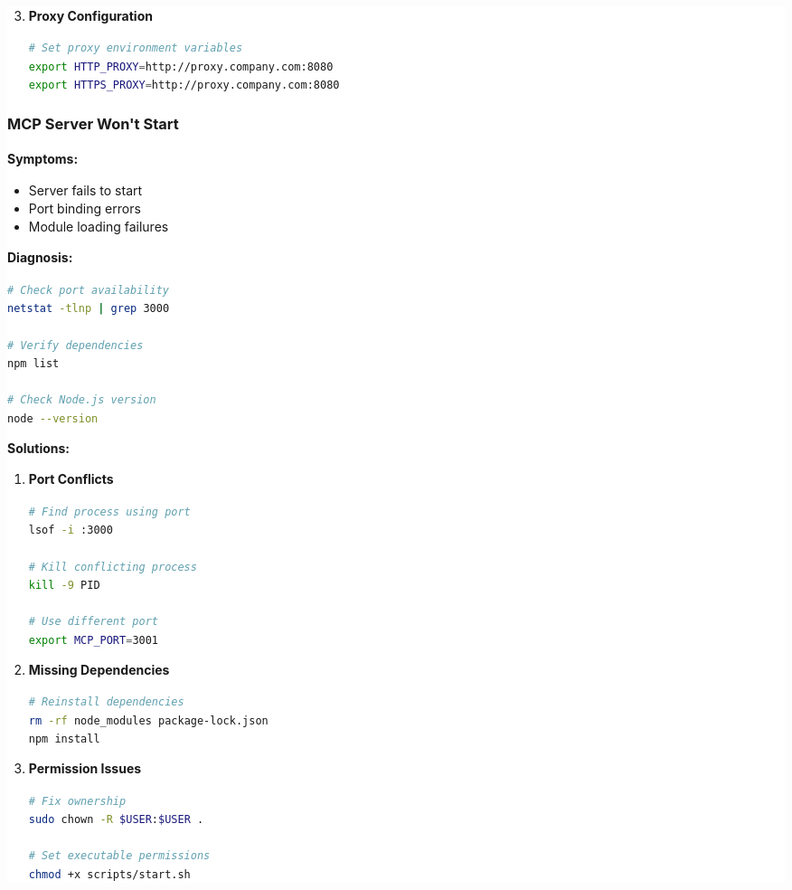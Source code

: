 3. **Proxy Configuration**
   ```bash
   # Set proxy environment variables
   export HTTP_PROXY=http://proxy.company.com:8080
   export HTTPS_PROXY=http://proxy.company.com:8080
   ```

### MCP Server Won't Start

**Symptoms:**
- Server fails to start
- Port binding errors
- Module loading failures

**Diagnosis:**
```bash
# Check port availability
netstat -tlnp | grep 3000

# Verify dependencies
npm list

# Check Node.js version
node --version
```

**Solutions:**

1. **Port Conflicts**
   ```bash
   # Find process using port
   lsof -i :3000
   
   # Kill conflicting process
   kill -9 PID
   
   # Use different port
   export MCP_PORT=3001
   ```

2. **Missing Dependencies**
   ```bash
   # Reinstall dependencies
   rm -rf node_modules package-lock.json
   npm install
   ```

3. **Permission Issues**
   ```bash
   # Fix ownership
   sudo chown -R $USER:$USER .
   
   # Set executable permissions
   chmod +x scripts/start.sh
   ```
